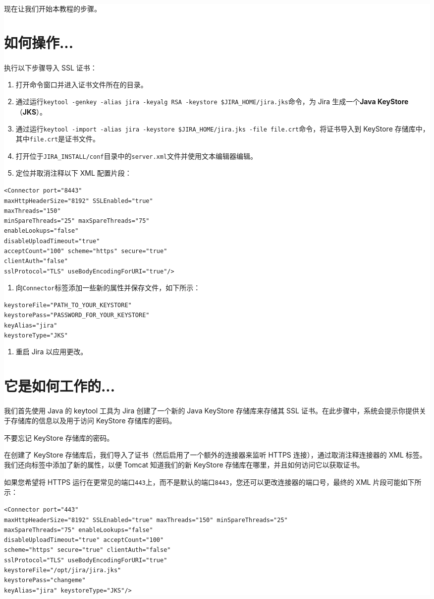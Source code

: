 现在让我们开始本教程的步骤。

# 如何操作...

执行以下步骤导入 SSL 证书：

1.  打开命令窗口并进入证书文件所在的目录。

1.  通过运行`keytool -genkey -alias jira -keyalg RSA -keystore $JIRA_HOME/jira.jks`命令，为 Jira 生成一个**Java KeyStore**（**JKS**）。

1.  通过运行`keytool -import -alias jira -keystore $JIRA_HOME/jira.jks -file file.crt`命令，将证书导入到 KeyStore 存储库中，其中`file.crt`是证书文件。

1.  打开位于`JIRA_INSTALL/conf`目录中的`server.xml`文件并使用文本编辑器编辑。

1.  定位并取消注释以下 XML 配置片段：

```
<Connector port="8443" 
maxHttpHeaderSize="8192" SSLEnabled="true" 
maxThreads="150" 
minSpareThreads="25" maxSpareThreads="75" 
enableLookups="false"
disableUploadTimeout="true" 
acceptCount="100" scheme="https" secure="true" 
clientAuth="false" 
sslProtocol="TLS" useBodyEncodingForURI="true"/>
```

1.  向`Connector`标签添加一些新的属性并保存文件，如下所示：

```
keystoreFile="PATH_TO_YOUR_KEYSTORE" 
keystorePass="PASSWORD_FOR_YOUR_KEYSTORE" 
keyAlias="jira" 
keystoreType="JKS" 
```

1.  重启 Jira 以应用更改。

# 它是如何工作的...

我们首先使用 Java 的 keytool 工具为 Jira 创建了一个新的 Java KeyStore 存储库来存储其 SSL 证书。在此步骤中，系统会提示你提供关于存储库的信息以及用于访问 KeyStore 存储库的密码。

不要忘记 KeyStore 存储库的密码。

在创建了 KeyStore 存储库后，我们导入了证书（然后启用了一个额外的连接器来监听 HTTPS 连接），通过取消注释连接器的 XML 标签。我们还向标签中添加了新的属性，以便 Tomcat 知道我们的新 KeyStore 存储库在哪里，并且如何访问它以获取证书。

如果您希望将 HTTPS 运行在更常见的端口`443`上，而不是默认的端口`8443`，您还可以更改连接器的端口号，最终的 XML 片段可能如下所示：

```
<Connector port="443"
maxHttpHeaderSize="8192" SSLEnabled="true" maxThreads="150" minSpareThreads="25"
maxSpareThreads="75" enableLookups="false"
disableUploadTimeout="true" acceptCount="100"
scheme="https" secure="true" clientAuth="false"
sslProtocol="TLS" useBodyEncodingForURI="true"
keystoreFile="/opt/jira/jira.jks" 
keystorePass="changeme"
keyAlias="jira" keystoreType="JKS"/>
```
